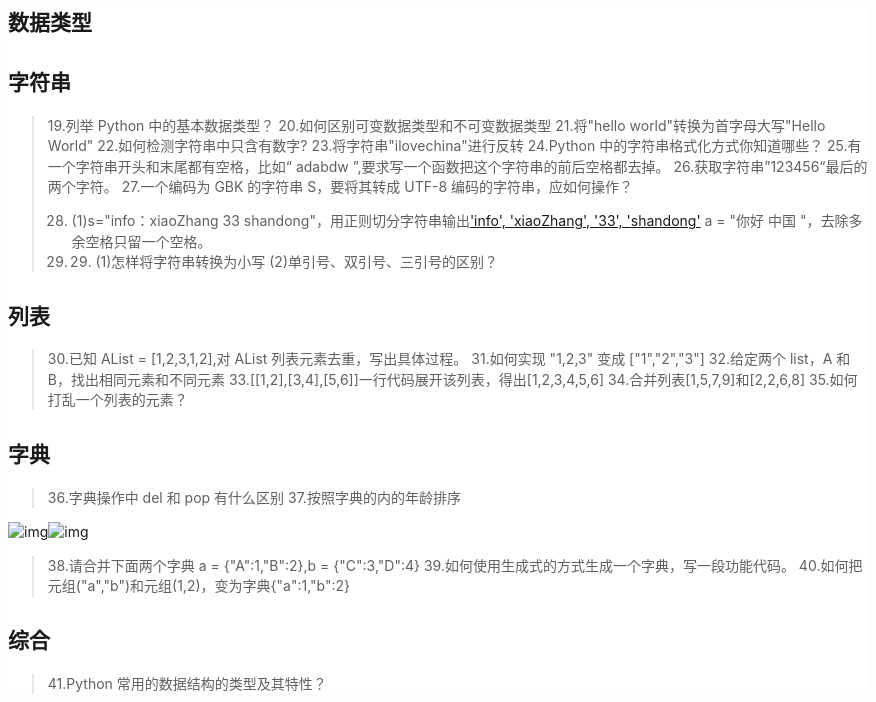 
## 数据类型

## 字符串



> 19.列举 Python 中的基本数据类型？
> 20.如何区别可变数据类型和不可变数据类型
> 21.将"hello world"转换为首字母大写"Hello World"
> 22.如何检测字符串中只含有数字?
> 23.将字符串"ilovechina"进行反转
> 24.Python 中的字符串格式化方式你知道哪些？
> 25.有一个字符串开头和末尾都有空格，比如“ adabdw ”,要求写一个函数把这个字符串的前后空格都去掉。
> 26.获取字符串”123456“最后的两个字符。
> 27.一个编码为 GBK 的字符串 S，要将其转成 UTF-8 编码的字符串，应如何操作？
>
> 28. (1)s="info：xiaoZhang 33 shandong"，用正则切分字符串输出['info', 'xiaoZhang', '33', 'shandong'](2) a = "你好 中国 "，去除多余空格只留一个空格。
> 29. 29. (1)怎样将字符串转换为小写 (2)单引号、双引号、三引号的区别？



## 列表



> 30.已知 AList = [1,2,3,1,2],对 AList 列表元素去重，写出具体过程。
> 31.如何实现 "1,2,3" 变成 ["1","2","3"]
> 32.给定两个 list，A 和 B，找出相同元素和不同元素
> 33.[[1,2],[3,4],[5,6]]一行代码展开该列表，得出[1,2,3,4,5,6]
> 34.合并列表[1,5,7,9]和[2,2,6,8]
> 35.如何打乱一个列表的元素？



## 字典



> 36.字典操作中 del 和 pop 有什么区别
> 37.按照字典的内的年龄排序

![img](https://pic2.zhimg.com/50/v2-f0c87fcad0839af06187a4def1706f51_hd.jpg)![img](https://pic2.zhimg.com/80/v2-f0c87fcad0839af06187a4def1706f51_720w.jpg)

> 38.请合并下面两个字典 a = {"A":1,"B":2},b = {"C":3,"D":4}
> 39.如何使用生成式的方式生成一个字典，写一段功能代码。
> 40.如何把元组("a","b")和元组(1,2)，变为字典{"a":1,"b":2}



## 综合



> 41.Python 常用的数据结构的类型及其特性？
